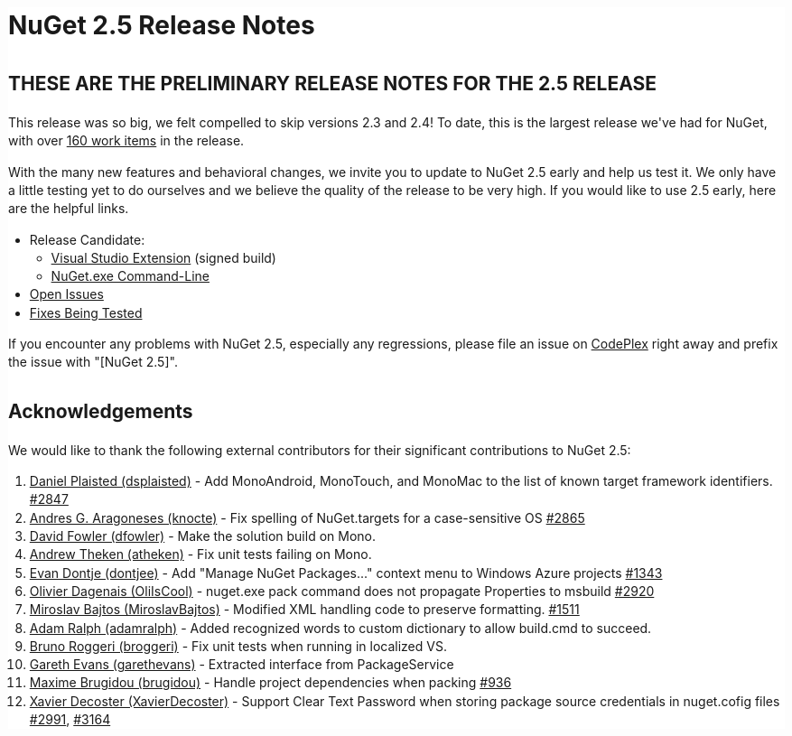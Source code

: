 # NuGet 2.5 Release Notes

## THESE ARE THE PRELIMINARY RELEASE NOTES FOR THE 2.5 RELEASE

This release was so big, we felt compelled to skip versions 2.3 and 2.4! To date, this is the largest release we've had for NuGet, with over [160 work items](https://nuget.codeplex.com/workitem/list/advanced?release=NuGet%202.5) in the release.

With the many new features and behavioral changes, we invite you to update to NuGet 2.5 early and help us test it. We only have a little testing yet to do ourselves and we believe the quality of the release to be very high. If you would like to use 2.5 early, here are the helpful links.

* Release Candidate:
    * [Visual Studio Extension](https://nuget.codeplex.com/downloads/get/649844) (signed build)
    * [NuGet.exe Command-Line](https://nuget.codeplex.com/downloads/get/649845)
* [Open Issues](https://nuget.codeplex.com/workitem/list/advanced?keyword=&status=Proposed|Active&release=NuGet%202.5)
* [Fixes Being Tested](https://nuget.codeplex.com/workitem/list/advanced?keyword=&status=Resolved&release=NuGet%202.5)

If you encounter any problems with NuGet 2.5, especially any regressions, please file an issue on [CodePlex](http://nuget.codeplex.com) right away and prefix the issue with "\[NuGet 2.5\]".

## Acknowledgements

We would like to thank the following external contributors for their significant contributions to NuGet 2.5:

1. [Daniel Plaisted (dsplaisted)](https://www.codeplex.com/site/users/view/dsplaisted) - Add MonoAndroid, MonoTouch, and MonoMac to the list of known target framework identifiers. [#2847](https://nuget.codeplex.com/workitem/2847)
1. [Andres G. Aragoneses (knocte)](https://www.codeplex.com/site/users/view/knocte) - Fix spelling of NuGet.targets for a case-sensitive OS [#2865](https://nuget.codeplex.com/workitem/2865)
1. [David Fowler (dfowler)](https://www.codeplex.com/site/users/view/dfowler) - Make the solution build on Mono.
1. [Andrew Theken (atheken)](https://www.codeplex.com/site/users/view/atheken) - Fix unit tests failing on Mono.
1. [Evan Dontje (dontjee)](https://www.codeplex.com/site/users/view/dontjee) - Add "Manage NuGet Packages..." context menu to Windows Azure projects [#1343](https://nuget.codeplex.com/workitem/1343)
1. [Olivier Dagenais (OliIsCool)](https://www.codeplex.com/site/users/view/OliIsCool) - nuget.exe pack command does not propagate Properties to msbuild [#2920](https://nuget.codeplex.com/workitem/2920)
1. [Miroslav Bajtos (MiroslavBajtos)](https://www.codeplex.com/site/users/view/MiroslavBajtos) - Modified XML handling code to preserve formatting. [#1511](https://nuget.codeplex.com/workitem/1511)
1. [Adam Ralph (adamralph)](https://www.codeplex.com/site/users/view/adamralph) - Added recognized words to custom dictionary to allow build.cmd to succeed.
1. [Bruno Roggeri (broggeri)](https://www.codeplex.com/site/users/view/broggeri) - Fix unit tests when running in localized VS.
1. [Gareth Evans (garethevans)](https://www.codeplex.com/site/users/view/garethevans) -  Extracted interface from PackageService
1. [Maxime Brugidou (brugidou)](https://www.codeplex.com/site/users/view/brugidou) - Handle project dependencies when packing [#936](https://nuget.codeplex.com/workitem/936)
1. [Xavier Decoster (XavierDecoster)](https://www.codeplex.com/site/users/view/XavierDecoster) - Support Clear Text Password when storing package source credentials in nuget.cofig files [#2991](https://nuget.codeplex.com/workitem/2991), [#3164](https://nuget.codeplex.com/workitem/3164)
